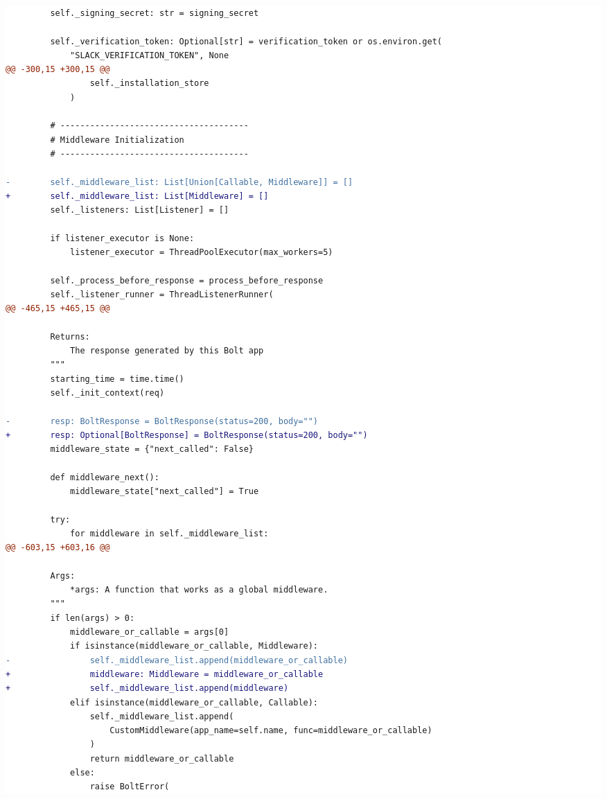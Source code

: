 ```diff
         self._signing_secret: str = signing_secret
 
         self._verification_token: Optional[str] = verification_token or os.environ.get(
             "SLACK_VERIFICATION_TOKEN", None
@@ -300,15 +300,15 @@
                 self._installation_store
             )
 
         # --------------------------------------
         # Middleware Initialization
         # --------------------------------------
 
-        self._middleware_list: List[Union[Callable, Middleware]] = []
+        self._middleware_list: List[Middleware] = []
         self._listeners: List[Listener] = []
 
         if listener_executor is None:
             listener_executor = ThreadPoolExecutor(max_workers=5)
 
         self._process_before_response = process_before_response
         self._listener_runner = ThreadListenerRunner(
@@ -465,15 +465,15 @@
 
         Returns:
             The response generated by this Bolt app
         """
         starting_time = time.time()
         self._init_context(req)
 
-        resp: BoltResponse = BoltResponse(status=200, body="")
+        resp: Optional[BoltResponse] = BoltResponse(status=200, body="")
         middleware_state = {"next_called": False}
 
         def middleware_next():
             middleware_state["next_called"] = True
 
         try:
             for middleware in self._middleware_list:
@@ -603,15 +603,16 @@
 
         Args:
             *args: A function that works as a global middleware.
         """
         if len(args) > 0:
             middleware_or_callable = args[0]
             if isinstance(middleware_or_callable, Middleware):
-                self._middleware_list.append(middleware_or_callable)
+                middleware: Middleware = middleware_or_callable
+                self._middleware_list.append(middleware)
             elif isinstance(middleware_or_callable, Callable):
                 self._middleware_list.append(
                     CustomMiddleware(app_name=self.name, func=middleware_or_callable)
                 )
                 return middleware_or_callable
             else:
                 raise BoltError(
```
